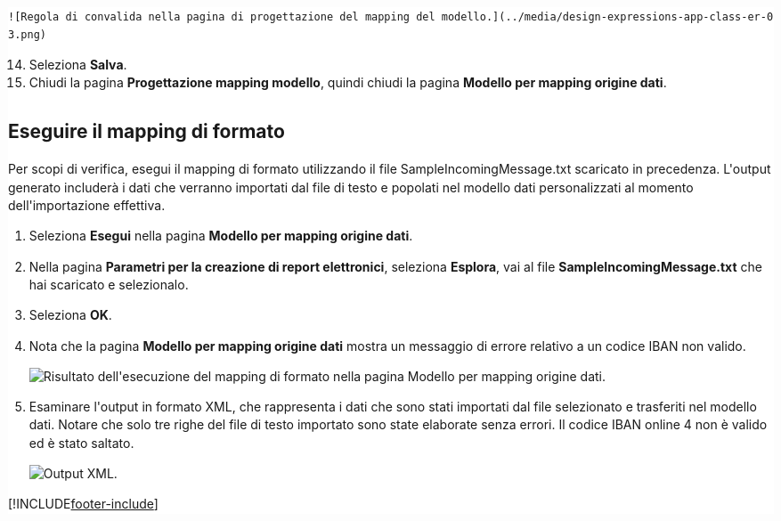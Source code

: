     ![Regola di convalida nella pagina di progettazione del mapping del modello.](../media/design-expressions-app-class-er-03.png)

14. Seleziona **Salva**.
15. Chiudi la pagina **Progettazione mapping modello**, quindi chiudi la pagina **Modello per mapping origine dati**.

## <a name="run-the-format-mapping"></a>Eseguire il mapping di formato

Per scopi di verifica, esegui il mapping di formato utilizzando il file SampleIncomingMessage.txt scaricato in precedenza. L'output generato includerà i dati che verranno importati dal file di testo e popolati nel modello dati personalizzati al momento dell'importazione effettiva.

1. Seleziona **Esegui** nella pagina **Modello per mapping origine dati**.
2. Nella pagina **Parametri per la creazione di report elettronici**, seleziona **Esplora**, vai al file **SampleIncomingMessage.txt** che hai scaricato e selezionalo.
3. Seleziona **OK**.
4. Nota che la pagina **Modello per mapping origine dati** mostra un messaggio di errore relativo a un codice IBAN non valido.

    ![Risultato dell'esecuzione del mapping di formato nella pagina Modello per mapping origine dati.](../media/design-expressions-app-class-er-04.png)

5. Esaminare l'output in formato XML, che rappresenta i dati che sono stati importati dal file selezionato e trasferiti nel modello dati. Notare che solo tre righe del file di testo importato sono state elaborate senza errori. Il codice IBAN online 4 non è valido ed è stato saltato.

    ![Output XML.](../media/design-expressions-app-class-er-05.png)

[!INCLUDE[footer-include](../../../../includes/footer-banner.md)]
